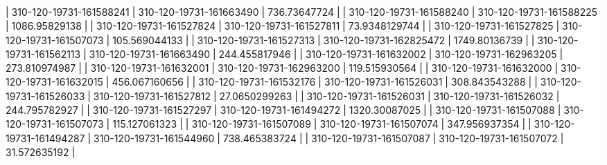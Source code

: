 | 310-120-19731-161588241 | 310-120-19731-161663490 | 736.73647724 |
| 310-120-19731-161588240 | 310-120-19731-161588225 | 1086.95829138 |
| 310-120-19731-161527824 | 310-120-19731-161527811 | 73.9348129744 |
| 310-120-19731-161527825 | 310-120-19731-161507073 | 105.569044133 |
| 310-120-19731-161527313 | 310-120-19731-162825472 | 1749.80136739 |
| 310-120-19731-161562113 | 310-120-19731-161663490 | 244.455817946 |
| 310-120-19731-161632002 | 310-120-19731-162963205 | 273.810974987 |
| 310-120-19731-161632001 | 310-120-19731-162963200 | 119.515930564 |
| 310-120-19731-161632000 | 310-120-19731-161632015 | 456.067160656 |
| 310-120-19731-161532176 | 310-120-19731-161526031 | 308.843543288 |
| 310-120-19731-161526033 | 310-120-19731-161527812 | 27.0650299263 |
| 310-120-19731-161526031 | 310-120-19731-161526032 | 244.795782927 |
| 310-120-19731-161527297 | 310-120-19731-161494272 | 1320.30087025 |
| 310-120-19731-161507088 | 310-120-19731-161507073 | 115.127061323 |
| 310-120-19731-161507089 | 310-120-19731-161507074 | 347.956937354 |
| 310-120-19731-161494287 | 310-120-19731-161544960 | 738.465383724 |
| 310-120-19731-161507087 | 310-120-19731-161507072 | 31.572635192 |
